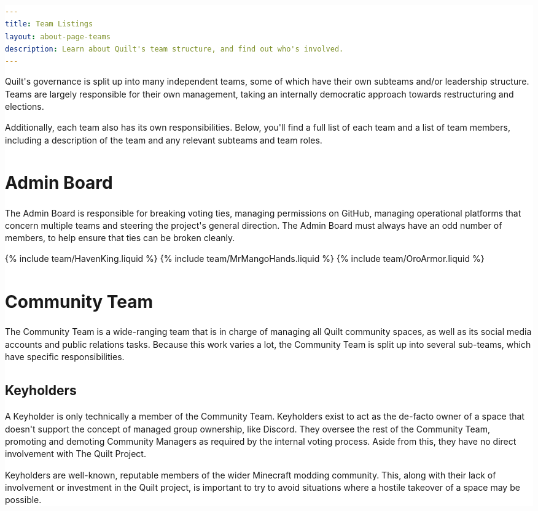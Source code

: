 ```yaml
---
title: Team Listings
layout: about-page-teams
description: Learn about Quilt's team structure, and find out who's involved.
---
```


Quilt's governance is split up into many independent teams, some of which have their own subteams and/or leadership
structure. Teams are largely responsible for their own management, taking an internally democratic approach towards
restructuring and elections.

Additionally, each team also has its own responsibilities. Below, you'll find a full list of each team and a list of
team members, including a description of the team and any relevant subteams and team roles.

# Admin Board

The Admin Board is responsible for breaking voting ties, managing permissions on GitHub, managing operational platforms 
that concern multiple teams and steering the project's general direction. The Admin Board must always have an odd 
number of members, to help ensure that ties can be broken cleanly.

<div class="admin team-grid">
    {% include team/HavenKing.liquid %}
    {% include team/MrMangoHands.liquid %}
    {% include team/OroArmor.liquid %}
</div>

# Community Team

The Community Team is a wide-ranging team that is in charge of managing all Quilt community spaces, as well as its
social media accounts and public relations tasks. Because this work varies a lot, the Community Team is split up into
several sub-teams, which have specific responsibilities.

## Keyholders

A Keyholder is only technically a member of the Community Team. Keyholders exist to act as the de-facto owner of a space
that doesn't support the concept of managed group ownership, like Discord. They oversee the rest of the Community Team, 
promoting and demoting Community Managers as required by the internal voting process. Aside from this, they have no 
direct involvement with The Quilt Project.

Keyholders are well-known, reputable members of the wider Minecraft modding community. This, along with their lack of
involvement or investment in the Quilt project, is important to try to avoid situations where a hostile takeover of a
space may be possible.

